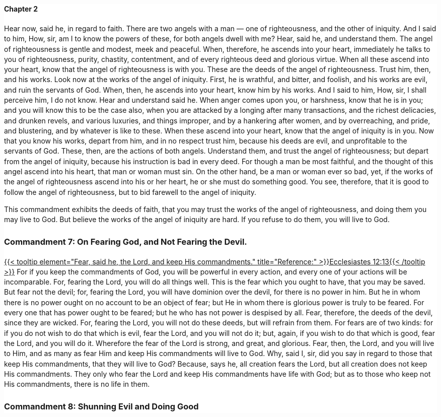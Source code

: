 #### Chapter 2
Hear now, said he, in regard to faith. There are two angels with a man — one of righteousness, and the other of iniquity. And I said to him, How, sir, am I to know the powers of these, for both angels dwell with me? Hear, said he, and understand them. The angel of righteousness is gentle and modest, meek and peaceful. When, therefore, he ascends into your heart, immediately he talks to you of righteousness, purity, chastity, contentment, and of every righteous deed and glorious virtue. When all these ascend into your heart, know that the angel of righteousness is with you. These are the deeds of the angel of righteousness. Trust him, then, and his works. Look now at the works of the angel of iniquity. First, he is wrathful, and bitter, and foolish, and his works are evil, and ruin the servants of God. When, then, he ascends into your heart, know him by his works. And I said to him, How, sir, I shall perceive him, I do not know. Hear and understand said he. When anger comes upon you, or harshness, know that he is in you; and you will know this to be the case also, when you are attacked by a longing after many transactions, and the richest delicacies, and drunken revels, and various luxuries, and things improper, and by a hankering after women, and by overreaching, and pride, and blustering, and by whatever is like to these. When these ascend into your heart, know that the angel of iniquity is in you. Now that you know his works, depart from him, and in no respect trust him, because his deeds are evil, and unprofitable to the servants of God. These, then, are the actions of both angels. Understand them, and trust the angel of righteousness; but depart from the angel of iniquity, because his instruction is bad in every deed. For though a man be most faithful, and the thought of this angel ascend into his heart, that man or woman must sin. On the other hand, be a man or woman ever so bad, yet, if the works of the angel of righteousness ascend into his or her heart, he or she must do something good. You see, therefore, that it is good to follow the angel of righteousness, but to bid farewell to the angel of iniquity.

This commandment exhibits the deeds of faith, that you may trust the works of the angel of righteousness, and doing them you may live to God. But believe the works of the angel of iniquity are hard. If you refuse to do them, you will live to God.

### Commandment 7: On Fearing God, and Not Fearing the Devil.

[{{< tooltip element="Fear, said he, the Lord, and keep His commandments." title="Reference:" >}}Ecclesiastes 12:13{{< /tooltip >}}](/bible/ecclesiastes/eccles-12/#v13#:~:text=This%20is%20the%20end%20of%20the%20matter.%20All%20has%20been%20heard.%20Fear%20God%20and%20keep%20his%20commandments%3B%20for%20this%20is%20the%20whole%20duty%20of%20man.)  For if you keep the commandments of God, you will be powerful in every action, and every one of your actions will be incomparable. For, fearing the Lord, you will do all things well. This is the fear which you ought to have, that you may be saved. But fear not the devil; for, fearing the Lord, you will have dominion over the devil, for there is no power in him. But he in whom there is no power ought on no account to be an object of fear; but He in whom there is glorious power is truly to be feared. For every one that has power ought to be feared; but he who has not power is despised by all. Fear, therefore, the deeds of the devil, since they are wicked. For, fearing the Lord, you will not do these deeds, but will refrain from them. For fears are of two kinds: for if you do not wish to do that which is evil, fear the Lord, and you will not do it; but, again, if you wish to do that which is good, fear the Lord, and you will do it. Wherefore the fear of the Lord is strong, and great, and glorious. Fear, then, the Lord, and you will live to Him, and as many as fear Him and keep His commandments will live to God. Why, said I, sir, did you say in regard to those that keep His commandments, that they will live to God? Because, says he, all creation fears the Lord, but all creation does not keep His commandments. They only who fear the Lord and keep His commandments have life with God; but as to those who keep not His commandments, there is no life in them.

### Commandment 8: Shunning Evil and Doing Good
